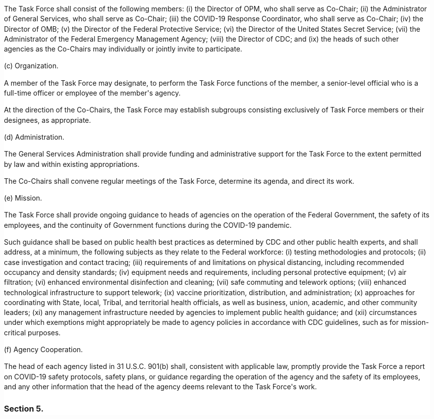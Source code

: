 The Task Force shall consist of the following members:
    (i) the Director of OPM, who shall serve as Co-Chair;
    (ii) the Administrator of General Services, who shall serve as Co-Chair;
    (iii) the COVID-19 Response Coordinator, who shall serve as Co-Chair; 
    (iv) the Director of OMB;
    (v) the Director of the Federal Protective Service;
    (vi) the Director of the United States Secret Service;
    (vii) the Administrator of the Federal Emergency Management Agency;
    (viii) the Director of CDC; and
    (ix) the heads of such other agencies as the Co-Chairs may individually or jointly invite to participate.

(c) Organization.

A member of the Task Force may designate, to perform the Task Force functions of the member, a senior-level official who is a full-time officer or employee of the member's agency.

At the direction of the Co-Chairs, the Task Force may establish subgroups consisting exclusively of Task Force members or their designees, as appropriate.

(d) Administration.

The General Services Administration shall provide funding and administrative support for the Task Force to the extent permitted by law and within existing appropriations.

The Co-Chairs shall convene regular meetings of the Task Force, determine its agenda, and direct its work.

(e) Mission.

The Task Force shall provide ongoing guidance to heads of agencies on the operation of the Federal Government, the safety of its employees, and the continuity of Government functions during the COVID-19 pandemic.

Such guidance shall be based on public health best practices as determined by CDC and other public health experts, and shall address, at a minimum, the following subjects as they relate to the Federal workforce:
    (i) testing methodologies and protocols;
    (ii) case investigation and contact tracing;
    (iii) requirements of and limitations on physical distancing, including recommended occupancy and density standards;
    (iv) equipment needs and requirements, including personal protective equipment;
    (v) air filtration;
    (vi) enhanced environmental disinfection and cleaning;
    (vii) safe commuting and telework options;
    (viii) enhanced technological infrastructure to support telework;
    (ix) vaccine prioritization, distribution, and administration;
    (x) approaches for coordinating with State, local, Tribal, and territorial health officials, as well as business, union, academic, and other community leaders;
    (xi) any management infrastructure needed by agencies to implement public health guidance; and
    (xii) circumstances under which exemptions might appropriately be made to agency policies in accordance with CDC guidelines, such as for mission-critical purposes.

(f) Agency Cooperation.

The head of each agency listed in 31 U.S.C. 901(b) shall, consistent with applicable law, promptly provide the Task Force a report on COVID-19 safety protocols, safety plans, or guidance regarding the operation of the agency and the safety of its employees, and any other information that the head of the agency deems relevant to the Task Force's work.
### Section 5.
